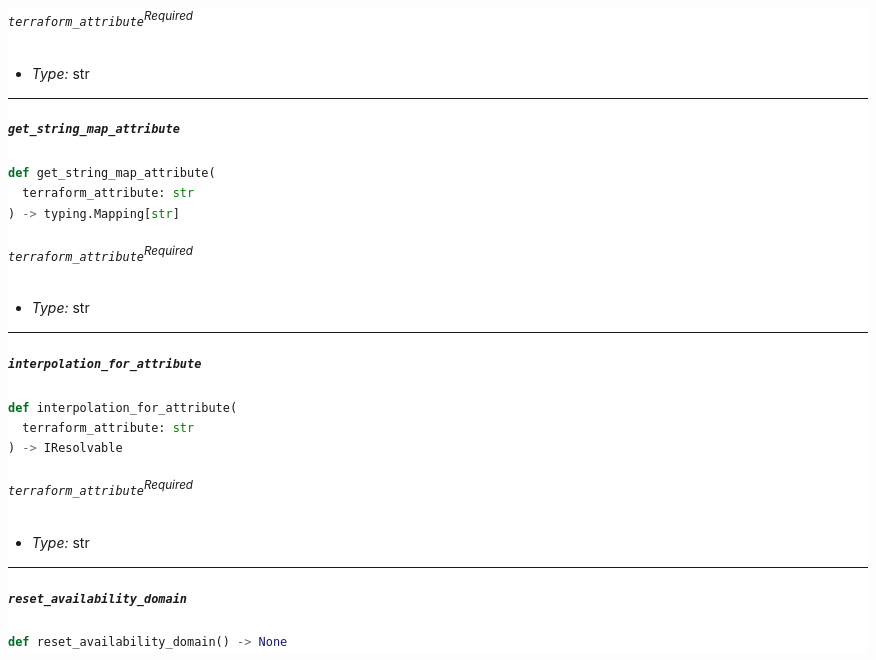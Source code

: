 ###### `terraform_attribute`<sup>Required</sup> <a name="terraform_attribute" id="rhizo-co-terraform-provider-oci.dataOciLimitsResourceAvailability.DataOciLimitsResourceAvailability.getStringAttribute.parameter.terraformAttribute"></a>

- *Type:* str

---

##### `get_string_map_attribute` <a name="get_string_map_attribute" id="rhizo-co-terraform-provider-oci.dataOciLimitsResourceAvailability.DataOciLimitsResourceAvailability.getStringMapAttribute"></a>

```python
def get_string_map_attribute(
  terraform_attribute: str
) -> typing.Mapping[str]
```

###### `terraform_attribute`<sup>Required</sup> <a name="terraform_attribute" id="rhizo-co-terraform-provider-oci.dataOciLimitsResourceAvailability.DataOciLimitsResourceAvailability.getStringMapAttribute.parameter.terraformAttribute"></a>

- *Type:* str

---

##### `interpolation_for_attribute` <a name="interpolation_for_attribute" id="rhizo-co-terraform-provider-oci.dataOciLimitsResourceAvailability.DataOciLimitsResourceAvailability.interpolationForAttribute"></a>

```python
def interpolation_for_attribute(
  terraform_attribute: str
) -> IResolvable
```

###### `terraform_attribute`<sup>Required</sup> <a name="terraform_attribute" id="rhizo-co-terraform-provider-oci.dataOciLimitsResourceAvailability.DataOciLimitsResourceAvailability.interpolationForAttribute.parameter.terraformAttribute"></a>

- *Type:* str

---

##### `reset_availability_domain` <a name="reset_availability_domain" id="rhizo-co-terraform-provider-oci.dataOciLimitsResourceAvailability.DataOciLimitsResourceAvailability.resetAvailabilityDomain"></a>

```python
def reset_availability_domain() -> None
```
